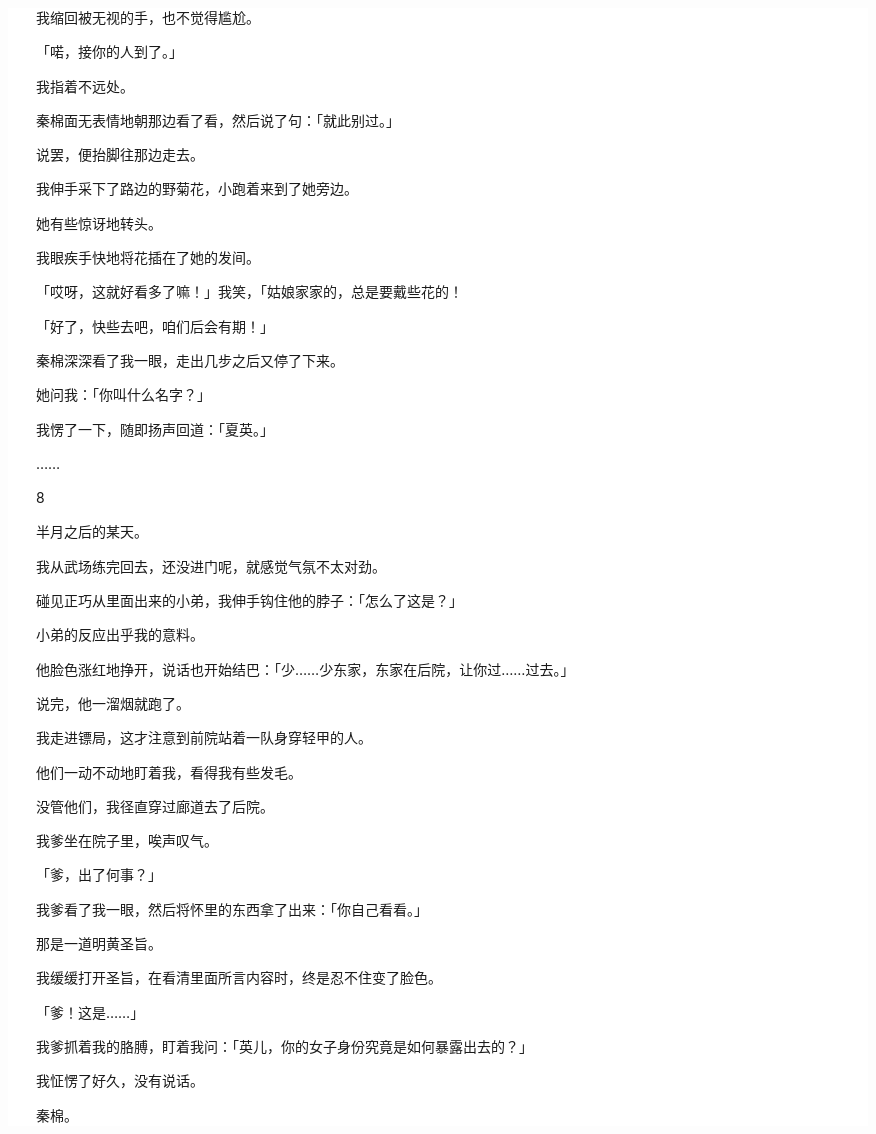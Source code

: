 &emsp;&emsp;我缩回被无视的手，也不觉得尴尬。  
  
&emsp;&emsp;「喏，接你的人到了。」  
  
&emsp;&emsp;我指着不远处。  
  
&emsp;&emsp;秦棉面无表情地朝那边看了看，然后说了句：「就此别过。」  
  
&emsp;&emsp;说罢，便抬脚往那边走去。  
  
&emsp;&emsp;我伸手采下了路边的野菊花，小跑着来到了她旁边。  
  
&emsp;&emsp;她有些惊讶地转头。  
  
&emsp;&emsp;我眼疾手快地将花插在了她的发间。  
  
&emsp;&emsp;「哎呀，这就好看多了嘛！」我笑，「姑娘家家的，总是要戴些花的！  
  
&emsp;&emsp;「好了，快些去吧，咱们后会有期！」  
  
&emsp;&emsp;秦棉深深看了我一眼，走出几步之后又停了下来。  
  
&emsp;&emsp;她问我：「你叫什么名字？」  
  
&emsp;&emsp;我愣了一下，随即扬声回道：「夏英。」  
  
&emsp;&emsp;……  
  
&emsp;&emsp;8  
  
&emsp;&emsp;半月之后的某天。  
  
&emsp;&emsp;我从武场练完回去，还没进门呢，就感觉气氛不太对劲。  
  
&emsp;&emsp;碰见正巧从里面出来的小弟，我伸手钩住他的脖子：「怎么了这是？」  
  
&emsp;&emsp;小弟的反应出乎我的意料。  
  
&emsp;&emsp;他脸色涨红地挣开，说话也开始结巴：「少……少东家，东家在后院，让你过……过去。」  
  
&emsp;&emsp;说完，他一溜烟就跑了。  
  
&emsp;&emsp;我走进镖局，这才注意到前院站着一队身穿轻甲的人。  
  
&emsp;&emsp;他们一动不动地盯着我，看得我有些发毛。  
  
&emsp;&emsp;没管他们，我径直穿过廊道去了后院。  
  
&emsp;&emsp;我爹坐在院子里，唉声叹气。  
  
&emsp;&emsp;「爹，出了何事？」  
  
&emsp;&emsp;我爹看了我一眼，然后将怀里的东西拿了出来：「你自己看看。」  
  
&emsp;&emsp;那是一道明黄圣旨。  
  
&emsp;&emsp;我缓缓打开圣旨，在看清里面所言内容时，终是忍不住变了脸色。  
  
&emsp;&emsp;「爹！这是……」  
  
&emsp;&emsp;我爹抓着我的胳膊，盯着我问：「英儿，你的女子身份究竟是如何暴露出去的？」  
  
&emsp;&emsp;我怔愣了好久，没有说话。  
  
&emsp;&emsp;秦棉。  
  